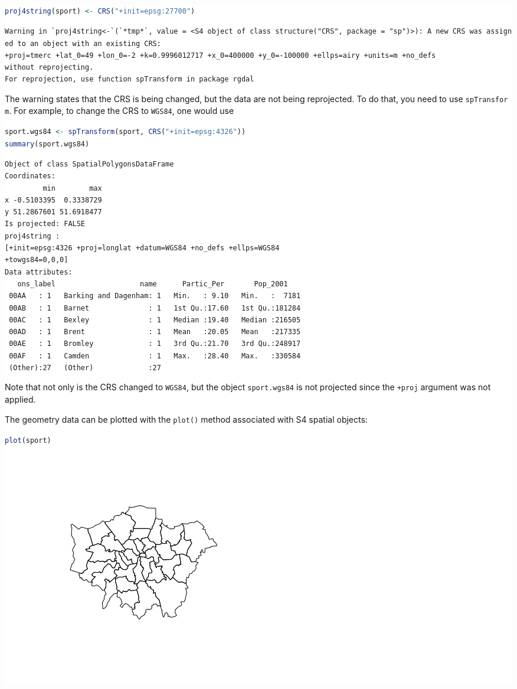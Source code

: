``` r
proj4string(sport) <- CRS("+init=epsg:27700")
```

    Warning in `proj4string<-`(`*tmp*`, value = <S4 object of class structure("CRS", package = "sp")>): A new CRS was assigned to an object with an existing CRS:
    +proj=tmerc +lat_0=49 +lon_0=-2 +k=0.9996012717 +x_0=400000 +y_0=-100000 +ellps=airy +units=m +no_defs
    without reprojecting.
    For reprojection, use function spTransform in package rgdal

The warning states that the CRS is being changed, but the data are not being reprojected. To do that, you need to use `spTransform`. For example, to change the CRS to `WGS84`, one would use

``` r
sport.wgs84 <- spTransform(sport, CRS("+init=epsg:4326"))
summary(sport.wgs84)
```

    Object of class SpatialPolygonsDataFrame
    Coordinates:
             min        max
    x -0.5103395  0.3338729
    y 51.2867601 51.6918477
    Is projected: FALSE 
    proj4string :
    [+init=epsg:4326 +proj=longlat +datum=WGS84 +no_defs +ellps=WGS84
    +towgs84=0,0,0]
    Data attributes:
       ons_label                    name      Partic_Per       Pop_2001     
     00AA   : 1   Barking and Dagenham: 1   Min.   : 9.10   Min.   :  7181  
     00AB   : 1   Barnet              : 1   1st Qu.:17.60   1st Qu.:181284  
     00AC   : 1   Bexley              : 1   Median :19.40   Median :216505  
     00AD   : 1   Brent               : 1   Mean   :20.05   Mean   :217335  
     00AE   : 1   Bromley             : 1   3rd Qu.:21.70   3rd Qu.:248917  
     00AF   : 1   Camden              : 1   Max.   :28.40   Max.   :330584  
     (Other):27   (Other)             :27                                   

Note that not only is the CRS changed to `WGS84`, but the object `sport.wgs84` is not projected since the `+proj` argument was not applied.

The geometry data can be plotted with the `plot()` method associated with S4 spatial objects:

``` r
plot(sport)
```

![](ReadMe_files/figure-markdown_github/ex1-plot-borders-1.png)
